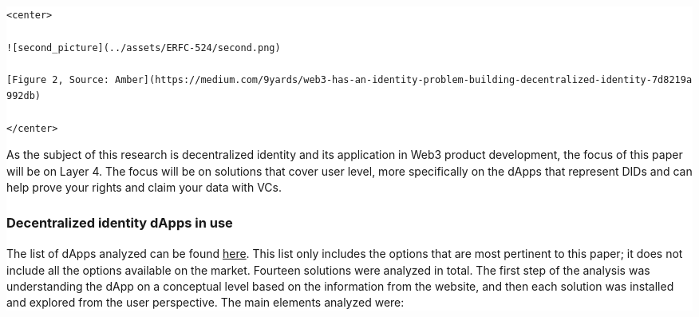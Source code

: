     <center>

    ![second_picture](../assets/ERFC-524/second.png)

    [Figure 2, Source: Amber](https://medium.com/9yards/web3-has-an-identity-problem-building-decentralized-identity-7d8219a992db)

    </center>

As the subject of this research is decentralized identity and its application in Web3 product development, the focus of this paper will be on Layer 4. The focus will be on solutions that cover user level, more specifically on the dApps that represent DIDs and can help prove your rights and claim your data with VCs.

### Decentralized identity dApps in use

The list of dApps analyzed can be found [here](https://docs.google.com/spreadsheets/d/1_BrB-JxoA9vVS0xkcsgT6zU-9HTio1L_OBSPxoKOYL8/edit?usp=sharing). This list only includes the options that are most pertinent to this paper; it does not include all the options available on the market. Fourteen solutions were analyzed in total. The first step of the analysis was understanding the dApp on a conceptual level based on the information from the website, and then each solution was installed and explored from the user perspective. The main elements analyzed were:

